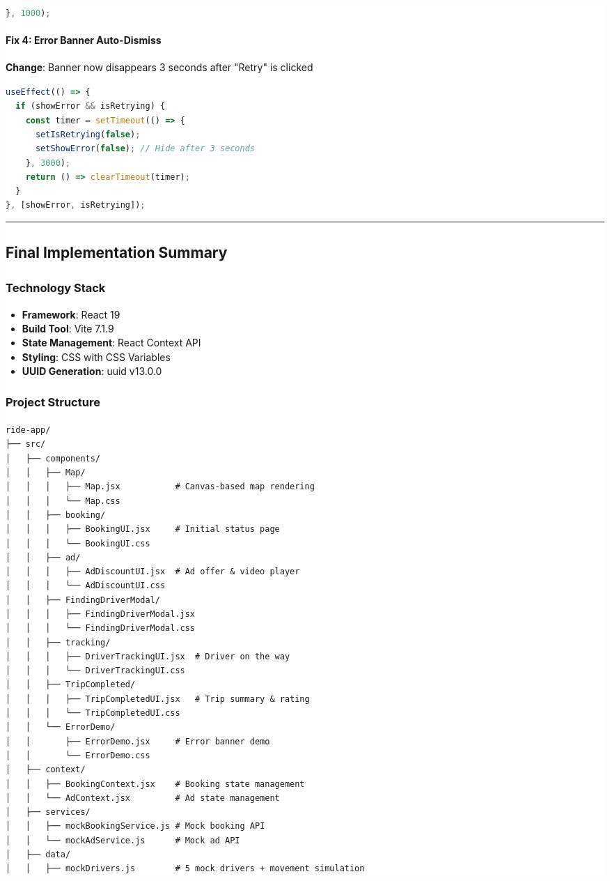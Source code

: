 ```javascript
}, 1000);
```

#### Fix 4: Error Banner Auto-Dismiss
**Change**: Banner now disappears 3 seconds after "Retry" is clicked

```javascript
useEffect(() => {
  if (showError && isRetrying) {
    const timer = setTimeout(() => {
      setIsRetrying(false);
      setShowError(false); // Hide after 3 seconds
    }, 3000);
    return () => clearTimeout(timer);
  }
}, [showError, isRetrying]);
```

---

## Final Implementation Summary

### Technology Stack
- **Framework**: React 19
- **Build Tool**: Vite 7.1.9
- **State Management**: React Context API
- **Styling**: CSS with CSS Variables
- **UUID Generation**: uuid v13.0.0

### Project Structure
```
ride-app/
├── src/
│   ├── components/
│   │   ├── Map/
│   │   │   ├── Map.jsx           # Canvas-based map rendering
│   │   │   └── Map.css
│   │   ├── booking/
│   │   │   ├── BookingUI.jsx     # Initial status page
│   │   │   └── BookingUI.css
│   │   ├── ad/
│   │   │   ├── AdDiscountUI.jsx  # Ad offer & video player
│   │   │   └── AdDiscountUI.css
│   │   ├── FindingDriverModal/
│   │   │   ├── FindingDriverModal.jsx
│   │   │   └── FindingDriverModal.css
│   │   ├── tracking/
│   │   │   ├── DriverTrackingUI.jsx  # Driver on the way
│   │   │   └── DriverTrackingUI.css
│   │   ├── TripCompleted/
│   │   │   ├── TripCompletedUI.jsx   # Trip summary & rating
│   │   │   └── TripCompletedUI.css
│   │   └── ErrorDemo/
│   │       ├── ErrorDemo.jsx     # Error banner demo
│   │       └── ErrorDemo.css
│   ├── context/
│   │   ├── BookingContext.jsx    # Booking state management
│   │   └── AdContext.jsx         # Ad state management
│   ├── services/
│   │   ├── mockBookingService.js # Mock booking API
│   │   └── mockAdService.js      # Mock ad API
│   ├── data/
│   │   ├── mockDrivers.js        # 5 mock drivers + movement simulation
```